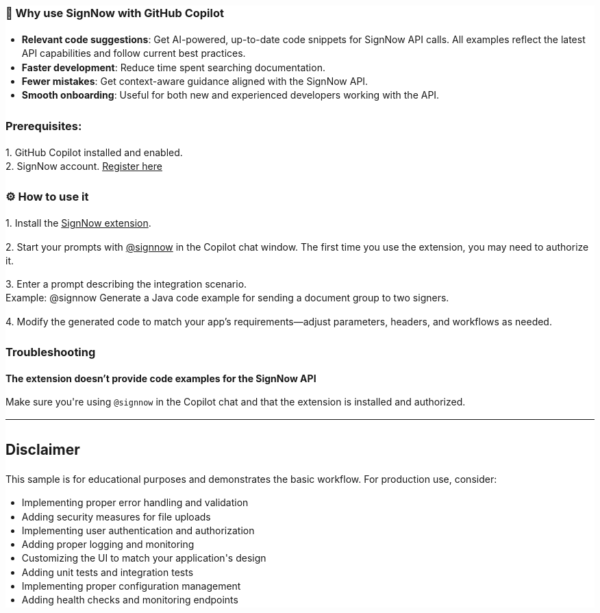 ###  **🚀 Why use SignNow with GitHub Copilot**

* **Relevant code suggestions**: Get AI-powered, up-to-date code snippets for SignNow API calls. All examples reflect the latest API capabilities and follow current best practices.
* **Faster development**: Reduce time spent searching documentation.
* **Fewer mistakes**: Get context-aware guidance aligned with the SignNow API.
* **Smooth onboarding**: Useful for both new and experienced developers working with the API.

### **Prerequisites:**

1\. GitHub Copilot installed and enabled.  
2\. SignNow account. [Register here](https://www.signnow.com/developers)

### ⚙️ **How to use it**

1\. Install the [SignNow extension](https://github.com/apps/signnow).

2\. Start your prompts with [@signnow](https://github.com/signnow) in the Copilot chat window. The first time you use the extension, you may need to authorize it.

3\. Enter a prompt describing the integration scenario.   
Example: @signnow Generate a Java code example for sending a document group to two signers.

4\. Modify the generated code to match your app’s requirements—adjust parameters, headers, and workflows as needed.

### **Troubleshooting**
**The extension doesn’t provide code examples for the SignNow API**

Make sure you're using `@signnow` in the Copilot chat and that the extension is installed and authorized.

____

## Disclaimer

This sample is for educational purposes and demonstrates the basic workflow. For production use, consider:

- Implementing proper error handling and validation
- Adding security measures for file uploads
- Implementing user authentication and authorization
- Adding proper logging and monitoring
- Customizing the UI to match your application's design
- Adding unit tests and integration tests
- Implementing proper configuration management
- Adding health checks and monitoring endpoints 